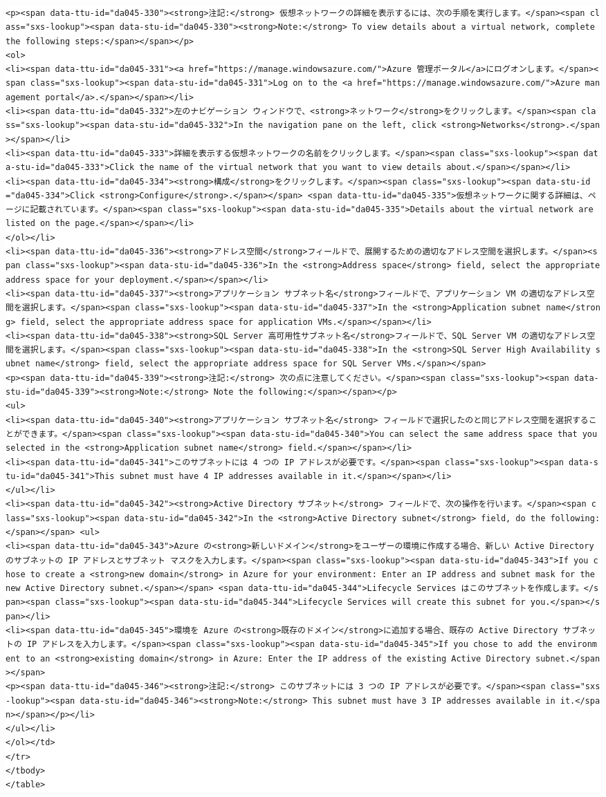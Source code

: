     <p><span data-ttu-id="da045-330"><strong>注記:</strong> 仮想ネットワークの詳細を表示するには、次の手順を実行します。</span><span class="sxs-lookup"><span data-stu-id="da045-330"><strong>Note:</strong> To view details about a virtual network, complete the following steps:</span></span></p>
    <ol>
    <li><span data-ttu-id="da045-331"><a href="https://manage.windowsazure.com/">Azure 管理ポータル</a>にログオンします。</span><span class="sxs-lookup"><span data-stu-id="da045-331">Log on to the <a href="https://manage.windowsazure.com/">Azure management portal</a>.</span></span></li>
    <li><span data-ttu-id="da045-332">左のナビゲーション ウィンドウで、<strong>ネットワーク</strong>をクリックします。</span><span class="sxs-lookup"><span data-stu-id="da045-332">In the navigation pane on the left, click <strong>Networks</strong>.</span></span></li>
    <li><span data-ttu-id="da045-333">詳細を表示する仮想ネットワークの名前をクリックします。</span><span class="sxs-lookup"><span data-stu-id="da045-333">Click the name of the virtual network that you want to view details about.</span></span></li>
    <li><span data-ttu-id="da045-334"><strong>構成</strong>をクリックします。</span><span class="sxs-lookup"><span data-stu-id="da045-334">Click <strong>Configure</strong>.</span></span> <span data-ttu-id="da045-335">仮想ネットワークに関する詳細は、ページに記載されています。</span><span class="sxs-lookup"><span data-stu-id="da045-335">Details about the virtual network are listed on the page.</span></span></li>
    </ol></li>
    <li><span data-ttu-id="da045-336"><strong>アドレス空間</strong>フィールドで、展開するための適切なアドレス空間を選択します。</span><span class="sxs-lookup"><span data-stu-id="da045-336">In the <strong>Address space</strong> field, select the appropriate address space for your deployment.</span></span></li>
    <li><span data-ttu-id="da045-337"><strong>アプリケーション サブネット名</strong>フィールドで、アプリケーション VM の適切なアドレス空間を選択します。</span><span class="sxs-lookup"><span data-stu-id="da045-337">In the <strong>Application subnet name</strong> field, select the appropriate address space for application VMs.</span></span></li>
    <li><span data-ttu-id="da045-338"><strong>SQL Server 高可用性サブネット名</strong>フィールドで、SQL Server VM の適切なアドレス空間を選択します。</span><span class="sxs-lookup"><span data-stu-id="da045-338">In the <strong>SQL Server High Availability subnet name</strong> field, select the appropriate address space for SQL Server VMs.</span></span>
    <p><span data-ttu-id="da045-339"><strong>注記:</strong> 次の点に注意してください。</span><span class="sxs-lookup"><span data-stu-id="da045-339"><strong>Note:</strong> Note the following:</span></span></p>
    <ul>
    <li><span data-ttu-id="da045-340"><strong>アプリケーション サブネット名</strong> フィールドで選択したのと同じアドレス空間を選択することができます。</span><span class="sxs-lookup"><span data-stu-id="da045-340">You can select the same address space that you selected in the <strong>Application subnet name</strong> field.</span></span></li>
    <li><span data-ttu-id="da045-341">このサブネットには 4 つの IP アドレスが必要です。</span><span class="sxs-lookup"><span data-stu-id="da045-341">This subnet must have 4 IP addresses available in it.</span></span></li>
    </ul></li>
    <li><span data-ttu-id="da045-342"><strong>Active Directory サブネット</strong> フィールドで、次の操作を行います。</span><span class="sxs-lookup"><span data-stu-id="da045-342">In the <strong>Active Directory subnet</strong> field, do the following:</span></span> <ul>
    <li><span data-ttu-id="da045-343">Azure の<strong>新しいドメイン</strong>をユーザーの環境に作成する場合、新しい Active Directory のサブネットの IP アドレスとサブネット マスクを入力します。</span><span class="sxs-lookup"><span data-stu-id="da045-343">If you chose to create a <strong>new domain</strong> in Azure for your environment: Enter an IP address and subnet mask for the new Active Directory subnet.</span></span> <span data-ttu-id="da045-344">Lifecycle Services はこのサブネットを作成します。</span><span class="sxs-lookup"><span data-stu-id="da045-344">Lifecycle Services will create this subnet for you.</span></span></li>
    <li><span data-ttu-id="da045-345">環境を Azure の<strong>既存のドメイン</strong>に追加する場合、既存の Active Directory サブネットの IP アドレスを入力します。</span><span class="sxs-lookup"><span data-stu-id="da045-345">If you chose to add the environment to an <strong>existing domain</strong> in Azure: Enter the IP address of the existing Active Directory subnet.</span></span>
    <p><span data-ttu-id="da045-346"><strong>注記:</strong> このサブネットには 3 つの IP アドレスが必要です。</span><span class="sxs-lookup"><span data-stu-id="da045-346"><strong>Note:</strong> This subnet must have 3 IP addresses available in it.</span></span></p></li>
    </ul></li>
    </ol></td>
    </tr>
    </tbody>
    </table>
